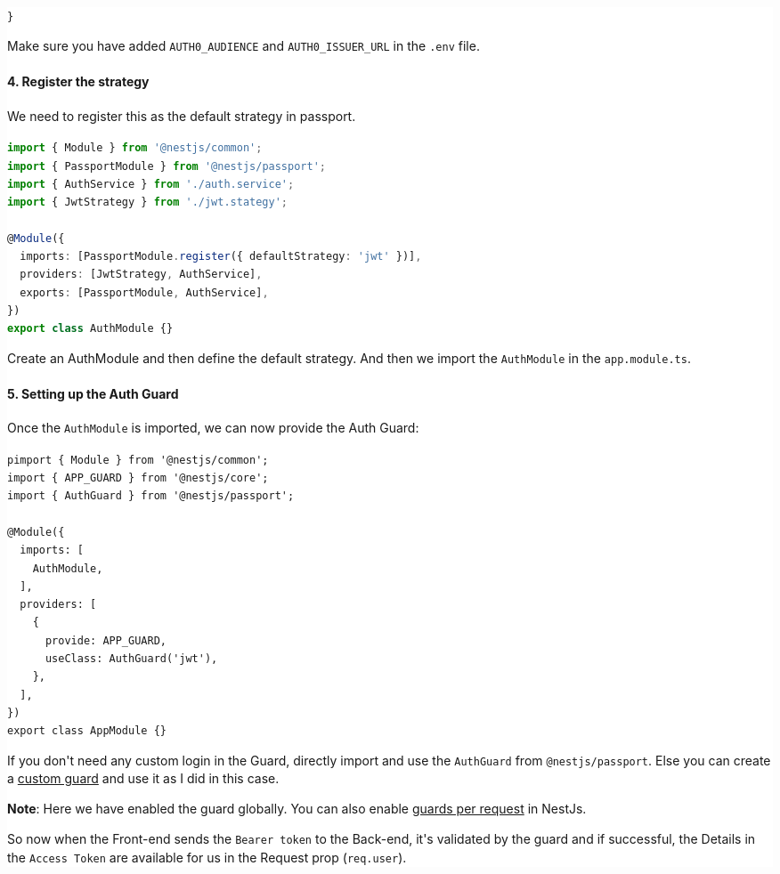 ```ts
}

```

Make sure you have added `AUTH0_AUDIENCE` and `AUTH0_ISSUER_URL` in the `.env` file.

#### 4. Register the strategy

We need to register this as the default strategy in passport.
```ts
import { Module } from '@nestjs/common';
import { PassportModule } from '@nestjs/passport';
import { AuthService } from './auth.service';
import { JwtStrategy } from './jwt.stategy';

@Module({
  imports: [PassportModule.register({ defaultStrategy: 'jwt' })],
  providers: [JwtStrategy, AuthService],
  exports: [PassportModule, AuthService],
})
export class AuthModule {}
```
Create an AuthModule and then define the default strategy. And then we import the `AuthModule` in the `app.module.ts`.

#### 5. Setting up the Auth Guard
Once the `AuthModule` is imported, we can now provide the Auth Guard:
```
pimport { Module } from '@nestjs/common';
import { APP_GUARD } from '@nestjs/core';
import { AuthGuard } from '@nestjs/passport';

@Module({
  imports: [
    AuthModule,
  ],
  providers: [
    {
      provide: APP_GUARD,
      useClass: AuthGuard('jwt'),
    },
  ],
})
export class AppModule {}
```

If you don't need any custom login in the Guard, directly import and use the `AuthGuard` from `@nestjs/passport`. Else you can create a  [custom guard](https://github.com/adisreyaj/compito/blob/main/apps/api/src/app/core/guards/auth.guard.ts)  and use it as I did in this case.

**Note**: Here we have enabled the guard globally. You can also enable  [guards per request](https://docs.nestjs.com/guards#binding-guards) in NestJs.

So now when the Front-end sends the `Bearer token` to the Back-end, it's validated by the guard and if successful, the Details in the `Access Token` are available for us in the Request prop (`req.user`).
